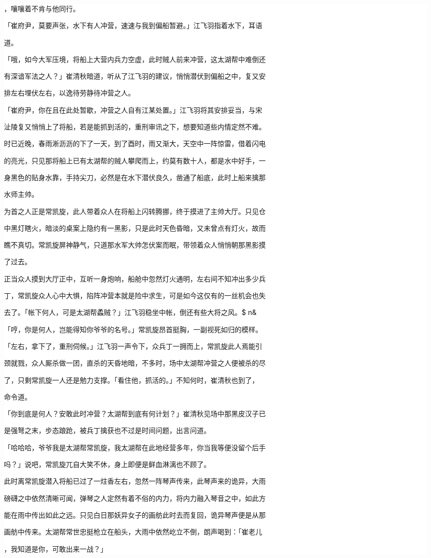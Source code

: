 ，嚷嚷着不肯与他同行。

「崔府尹，莫要声张，水下有人冲营，速速与我到偏船暂避。」江飞羽指着水下，耳语

道。

「哦，如今大军压境，将船上大营内兵力空虚，此时贼人前来冲营，这太湖帮中难倒还

有深谙军法之人？」崔清秋暗道，听从了江飞羽的建议，悄悄潜伏到偏船之中，复又安

排左右埋伏左右，以逸待劳静待冲营之人。

「崔府尹，你在且在此处暂歇，冲营之人自有江某处置。」江飞羽将其安排妥当，与宋

沚陵复又悄悄上了将船，若是能抓到活的，重刑审讯之下，想要知道些内情定然不难。

时已近晚，春雨淅沥沥的下了一天，到了酉时，雨又渐大，天空中一阵惊雷，借着闪电

的亮光，只见那将船上已有太湖帮的贼人攀爬而上，约莫有数十人，都是水中好手，一

身黑色的贴身水靠，手持尖刀，必然是在水下潜伏良久，凿通了船底，此时上船来擒那

水师主帅。

为首之人正是常凯旋，此人带着众人在将船上闪转腾挪，终于摸进了主帅大厅。只见仓

中黑灯瞎火，暗淡的桌案上隐约有一黑影，只是此时天色昏暗，又未曾点有灯火，故而

瞧不真切。常凯旋屏神静气，只道那水军大帅怎伏案而眠，带领着众人悄悄朝那黑影摸

了过去。

正当众人摸到大厅正中，互听一身炮响，船舱中忽然灯火通明，左右间不知冲出多少兵

丁，常凯旋众人心中大惧，陷阵冲营本就是险中求生，可是如今这仅有的一丝机会也失

去了。「帐下何人，可是太湖帮蟊贼？」江飞羽稳坐中帐，倒还有些大将之风。$ n&

「哼，你是何人，岂能得知你爷爷的名号。」常凯旋昂首挺胸，一副视死如归的模样。

「左右，拿下了，重刑伺候。」江飞羽一声令下，众兵丁一拥而上，常凯旋此人焉能引

颈就戮，众人厮杀做一团，直杀的天昏地暗，不多时，场中太湖帮冲营之人便被杀的尽

了，只剩常凯旋一人还是勉力支撑。「看住他，抓活的。」不知何时，崔清秋也到了，

命令道。

「你到底是何人？安敢此时冲营？太湖帮到底有何计划？」崔清秋见场中那黑皮汉子已

是强弩之末，步态踉跄，被兵丁擒获也不过是时间问题，出言问道。

「哈哈哈，爷爷我是太湖帮常凯旋，我太湖帮在此地经营多年，你当我等便没留个后手

吗？」说吧，常凯旋兀自大笑不休，身上即便是鲜血淋漓也不顾了。

此时离常凯旋潜入将船已过了一炷香左右，忽然一阵琴声传来，此琴声来的诡异，大雨

磅礴之中依然清晰可闻，弹琴之人定然有着不俗的内力，将内力融入琴音之中，如此方

能在雨中传出如此之远。只见白日那妖异女子的画舫此时去而复回，诡异琴声便是从那

画舫中传来。太湖帮常世忠挺枪立在船头，大雨中依然屹立不倒，朗声喝到：「崔老儿

，我知道是你，可敢出来一战？」
